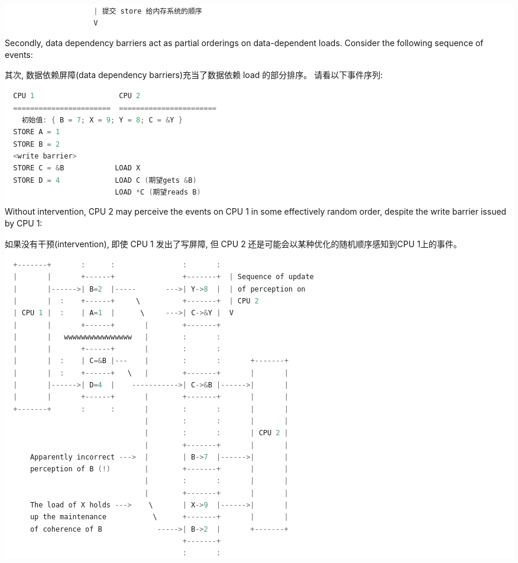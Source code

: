 ```c
                     | 提交 store 给内存系统的顺序
                     V
```


Secondly, data dependency barriers act as partial orderings on data-dependent loads.  Consider the following sequence of events:

其次, 数据依赖屏障(data dependency barriers)充当了数据依赖 load 的部分排序。
请看以下事件序列:


```c
  CPU 1                    CPU 2
  =======================  =======================
    初始值: { B = 7; X = 9; Y = 8; C = &Y }
  STORE A = 1
  STORE B = 2
  <write barrier>
  STORE C = &B            LOAD X
  STORE D = 4             LOAD C (期望gets &B)
                          LOAD *C (期望reads B)
```

Without intervention, CPU 2 may perceive the events on CPU 1 in some effectively random order, despite the write barrier issued by CPU 1:

如果没有干预(intervention), 即使 CPU 1 发出了写屏障, 但 CPU 2 还是可能会以某种优化的随机顺序感知到CPU 1上的事件。


```c
  +-------+       :      :                :       :
  |       |       +------+                +-------+  | Sequence of update
  |       |------>| B=2  |-----       --->| Y->8  |  | of perception on
  |       |  :    +------+     \          +-------+  | CPU 2
  | CPU 1 |  :    | A=1  |      \     --->| C->&Y |  V
  |       |       +------+       |        +-------+
  |       |   wwwwwwwwwwwwwwww   |        :       :
  |       |       +------+       |        :       :
  |       |  :    | C=&B |---    |        :       :       +-------+
  |       |  :    +------+   \   |        +-------+       |       |
  |       |------>| D=4  |    ----------->| C->&B |------>|       |
  |       |       +------+       |        +-------+       |       |
  +-------+       :      :       |        :       :       |       |
                                 |        :       :       |       |
                                 |        :       :       | CPU 2 |
                                 |        +-------+       |       |
      Apparently incorrect --->  |        | B->7  |------>|       |
      perception of B (!)        |        +-------+       |       |
                                 |        :       :       |       |
                                 |        +-------+       |       |
      The load of X holds --->    \       | X->9  |------>|       |
      up the maintenance           \      +-------+       |       |
      of coherence of B             ----->| B->2  |       +-------+
                                          +-------+
                                          :       :
```
